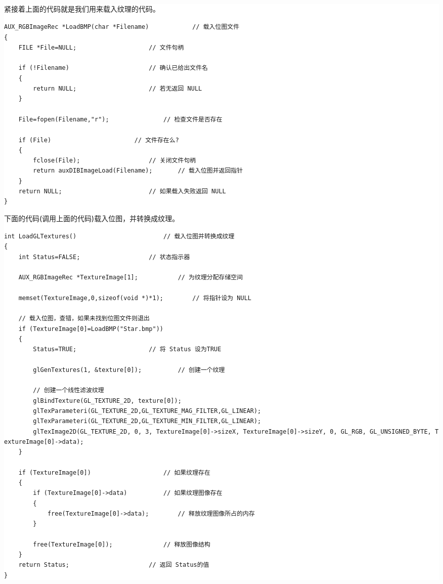 紧接着上面的代码就是我们用来载入纹理的代码。

```
AUX_RGBImageRec *LoadBMP(char *Filename)			// 载入位图文件
{
	FILE *File=NULL;					// 文件句柄

	if (!Filename)						// 确认已给出文件名
	{
		return NULL;					// 若无返回 NULL
	}

	File=fopen(Filename,"r");				// 检查文件是否存在

	if (File)						// 文件存在么?
	{
		fclose(File);					// 关闭文件句柄
		return auxDIBImageLoad(Filename);		// 载入位图并返回指针
	}
	return NULL;						// 如果载入失败返回 NULL
}
```

下面的代码(调用上面的代码)载入位图，并转换成纹理。

```
int LoadGLTextures()						// 载入位图并转换成纹理
{
	int Status=FALSE;					// 状态指示器

	AUX_RGBImageRec *TextureImage[1];			// 为纹理分配存储空间

	memset(TextureImage,0,sizeof(void *)*1);		// 将指针设为 NULL

	// 载入位图，查错，如果未找到位图文件则退出
	if (TextureImage[0]=LoadBMP("Star.bmp"))
	{
		Status=TRUE;					// 将 Status 设为TRUE

		glGenTextures(1, &texture[0]);			// 创建一个纹理

		// 创建一个线性滤波纹理
		glBindTexture(GL_TEXTURE_2D, texture[0]);
		glTexParameteri(GL_TEXTURE_2D,GL_TEXTURE_MAG_FILTER,GL_LINEAR);
		glTexParameteri(GL_TEXTURE_2D,GL_TEXTURE_MIN_FILTER,GL_LINEAR);
		glTexImage2D(GL_TEXTURE_2D, 0, 3, TextureImage[0]->sizeX, TextureImage[0]->sizeY, 0, GL_RGB, GL_UNSIGNED_BYTE, TextureImage[0]->data);
	}

	if (TextureImage[0])					// 如果纹理存在
	{
		if (TextureImage[0]->data)			// 如果纹理图像存在
		{
			free(TextureImage[0]->data);		// 释放纹理图像所占的内存
		}

		free(TextureImage[0]);				// 释放图像结构
	}
	return Status;						// 返回 Status的值
}
```
